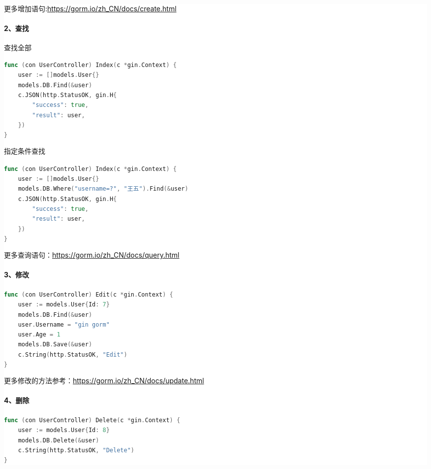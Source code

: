 更多增加语句:https://gorm.io/zh_CN/docs/create.html



#### **2、查找**

查找全部

```go
func (con UserController) Index(c *gin.Context) {
    user := []models.User{}
    models.DB.Find(&user)
    c.JSON(http.StatusOK, gin.H{ 
        "success": true, 
        "result": user, 
    })
}
```

指定条件查找

```go
func (con UserController) Index(c *gin.Context) {
    user := []models.User{}
    models.DB.Where("username=?", "王五").Find(&user)
    c.JSON(http.StatusOK, gin.H{ 
        "success": true, 
        "result": user, 
    })
}
```

更多查询语句：https://gorm.io/zh_CN/docs/query.html



#### 3、修改

```go
func (con UserController) Edit(c *gin.Context) {
    user := models.User{Id: 7}
    models.DB.Find(&user)
    user.Username = "gin gorm" 
    user.Age = 1
    models.DB.Save(&user)
    c.String(http.StatusOK, "Edit")
}
```

更多修改的方法参考：https://gorm.io/zh_CN/docs/update.html



#### 4、删除

```go
func (con UserController) Delete(c *gin.Context) {
    user := models.User{Id: 8}
    models.DB.Delete(&user)
    c.String(http.StatusOK, "Delete")
}
```
